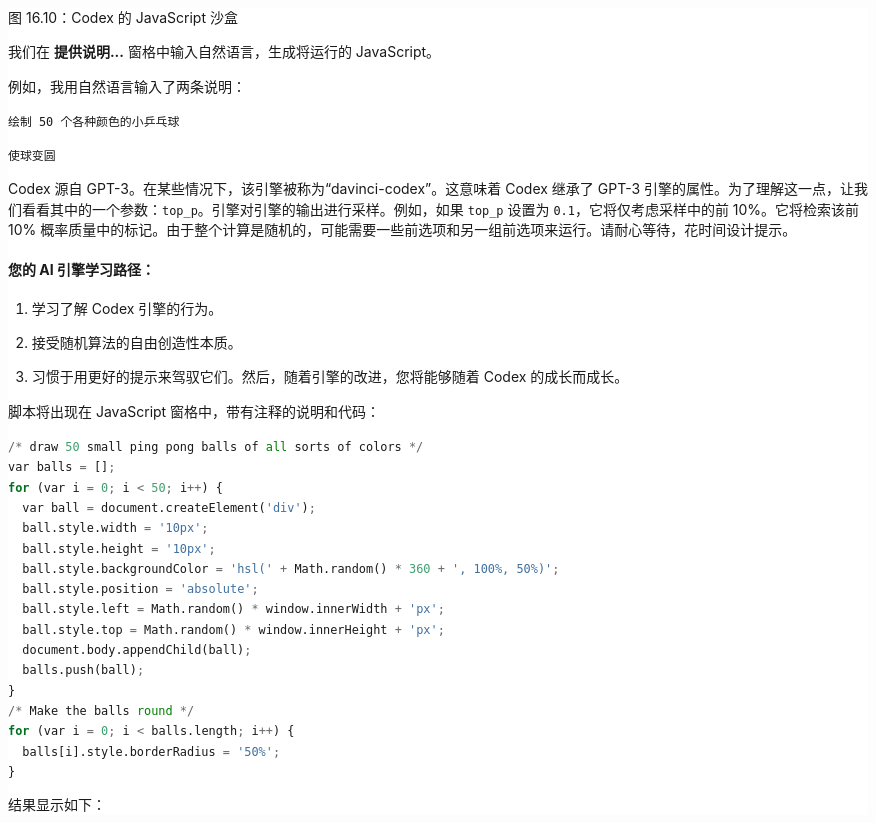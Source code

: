 图 16.10：Codex 的 JavaScript 沙盒

我们在 **提供说明...** 窗格中输入自然语言，生成将运行的 JavaScript。

例如，我用自然语言输入了两条说明：

`绘制 50 个各种颜色的小乒乓球`

`使球变圆`

Codex 源自 GPT-3。在某些情况下，该引擎被称为“davinci-codex”。这意味着 Codex 继承了 GPT-3 引擎的属性。为了理解这一点，让我们看看其中的一个参数：`top_p`。引擎对引擎的输出进行采样。例如，如果 `top_p` 设置为 `0.1`，它将仅考虑采样中的前 10%。它将检索该前 10% 概率质量中的标记。由于整个计算是随机的，可能需要一些前选项和另一组前选项来运行。请耐心等待，花时间设计提示。

#### 您的 AI 引擎学习路径：

1.  学习了解 Codex 引擎的行为。

1.  接受随机算法的自由创造性本质。

1.  习惯于用更好的提示来驾驭它们。然后，随着引擎的改进，您将能够随着 Codex 的成长而成长。

脚本将出现在 JavaScript 窗格中，带有注释的说明和代码：

```py
/* draw 50 small ping pong balls of all sorts of colors */
var balls = [];
for (var i = 0; i < 50; i++) {
  var ball = document.createElement('div');
  ball.style.width = '10px';
  ball.style.height = '10px';
  ball.style.backgroundColor = 'hsl(' + Math.random() * 360 + ', 100%, 50%)';
  ball.style.position = 'absolute';
  ball.style.left = Math.random() * window.innerWidth + 'px';
  ball.style.top = Math.random() * window.innerHeight + 'px';
  document.body.appendChild(ball);
  balls.push(ball);
}
/* Make the balls round */
for (var i = 0; i < balls.length; i++) {
  balls[i].style.borderRadius = '50%';
} 
```

结果显示如下：

